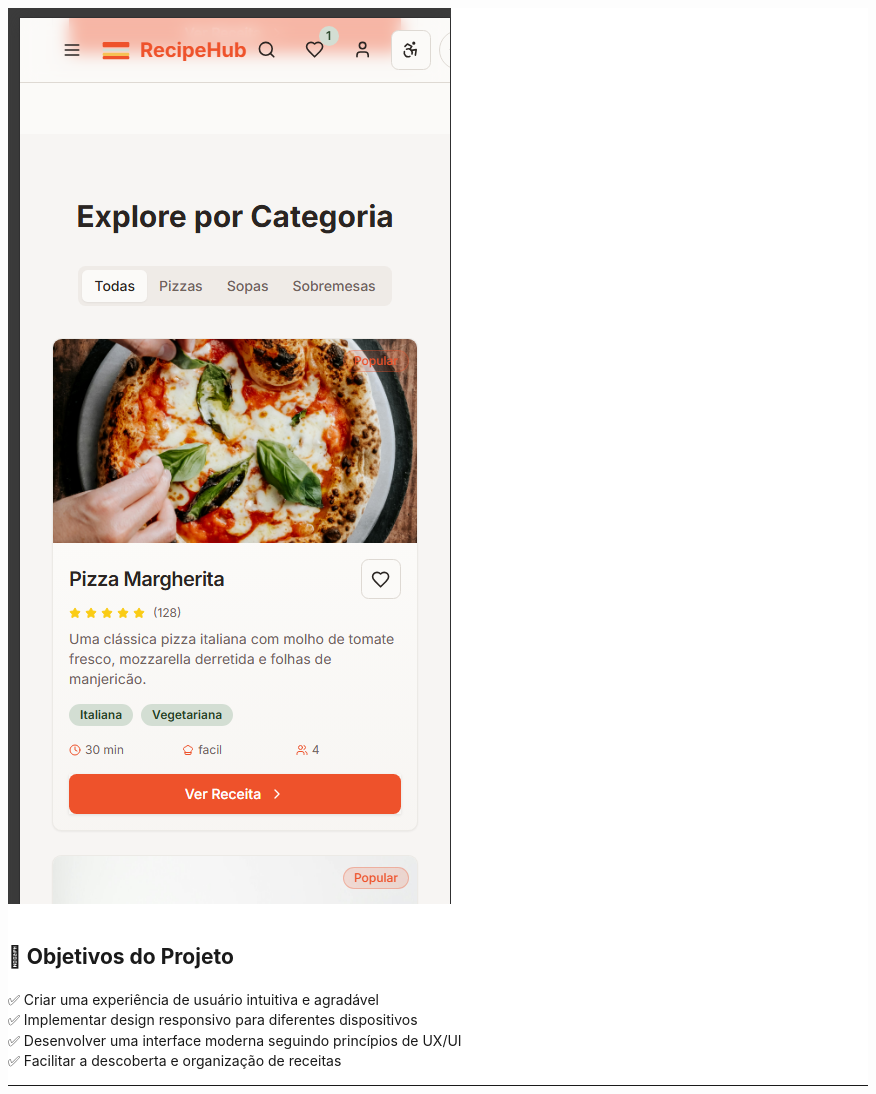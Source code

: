 ![Mobile View](./docs/mobile.png)
---

## 🎯 Objetivos do Projeto

✅ Criar uma experiência de usuário intuitiva e agradável  
✅ Implementar design responsivo para diferentes dispositivos  
✅ Desenvolver uma interface moderna seguindo princípios de UX/UI  
✅ Facilitar a descoberta e organização de receitas  

---